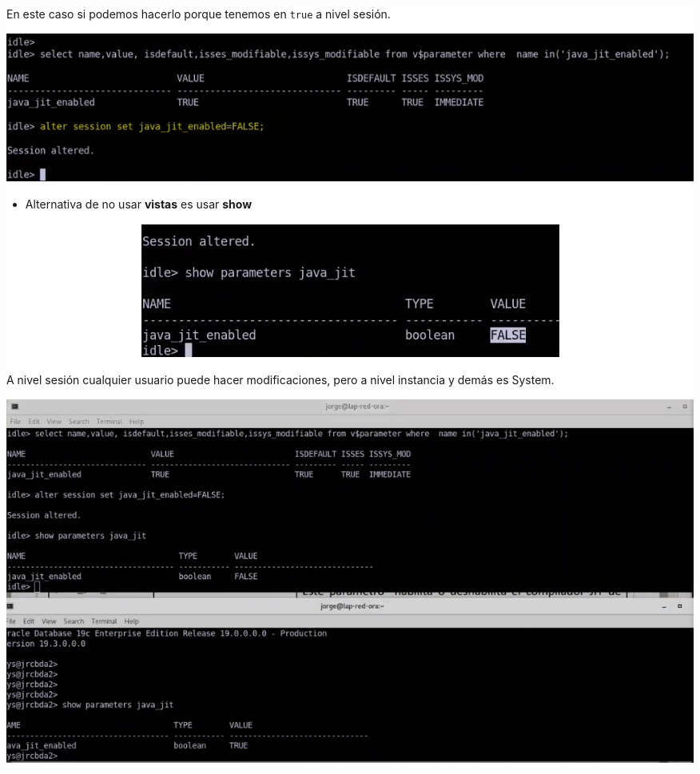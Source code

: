 En este caso si podemos hacerlo porque tenemos en `true` a nivel sesión.

<div align="center"><img src="media/32_nivelSesion.png"></div>

* Alternativa de no usar **vistas** es usar **show**

<div align="center"><img src="media/33_show.png"></div>

A nivel sesión cualquier usuario puede hacer modificaciones, pero a nivel instancia y demás es System.

<div align="center"><img src="media/34_diferentesSesiones.png"></div>
